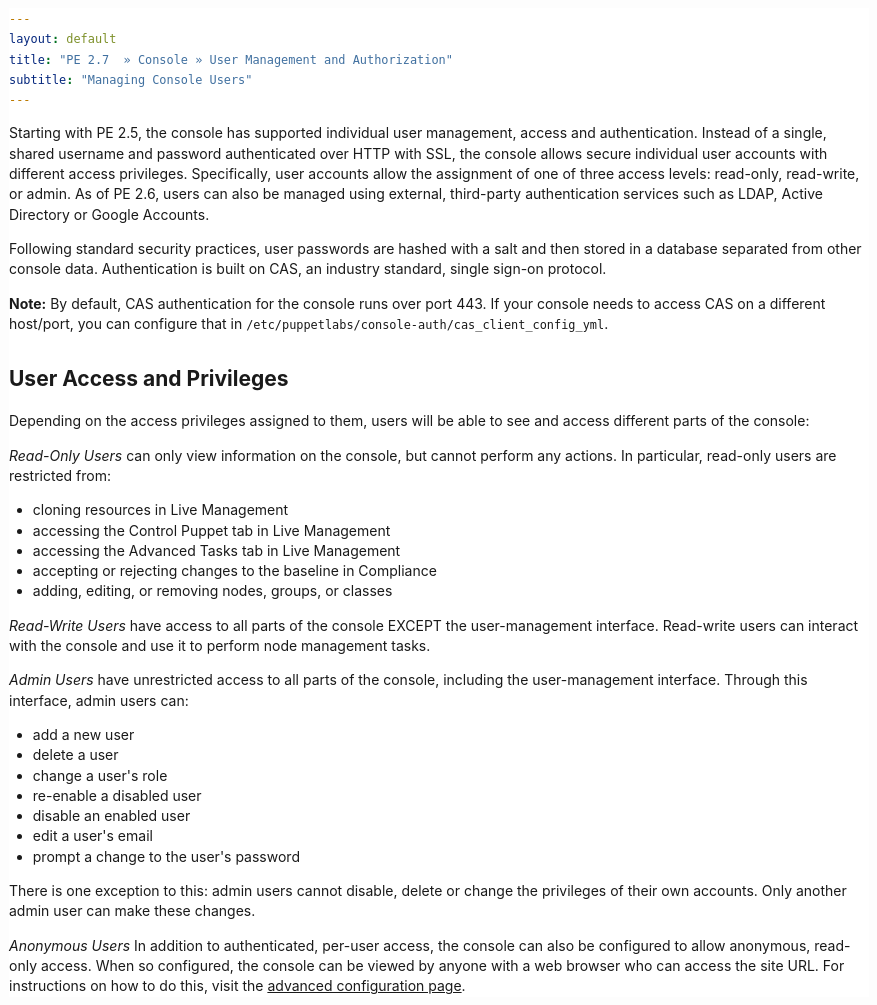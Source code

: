 ```yaml
---
layout: default
title: "PE 2.7  » Console » User Management and Authorization"
subtitle: "Managing Console Users"
---
```


Starting with PE 2.5, the console has supported individual user management, access and authentication. Instead of a single, shared username and password authenticated over HTTP with SSL, the console allows secure individual user accounts with different access privileges. Specifically, user accounts allow the assignment of one of three access levels: read-only, read-write, or admin. As of PE 2.6, users can also be managed using external, third-party authentication services such as LDAP, Active Directory or Google Accounts.

Following standard security practices, user passwords are hashed with a salt and then stored in a database separated from other console data. Authentication is built on CAS, an industry standard, single sign-on protocol.

**Note:** By default, CAS authentication for the console runs over port 443. If your console needs to access CAS on a different host/port, you can configure that in `/etc/puppetlabs/console-auth/cas_client_config_yml`.

User Access and Privileges
-----
Depending on the access privileges assigned to them, users will be able to see and access different parts of the console:

_Read-Only Users_ can only view information on the console, but cannot perform any actions. In particular, read-only users are restricted from:

* cloning resources in Live Management
* accessing the Control Puppet tab in Live Management
* accessing the Advanced Tasks tab in Live Management
* accepting or rejecting changes to the baseline in Compliance
* adding, editing, or removing nodes, groups, or classes

_Read-Write Users_ have access to all parts of the console EXCEPT the user-management interface. Read-write users can interact with the console and use it to perform node management tasks. 

_Admin Users_ have unrestricted access to all parts of the console, including the user-management interface. Through this interface, admin users can:

* add a new user
* delete a user
* change a user's role
* re-enable a disabled user
* disable an enabled user
* edit a user's email
* prompt a change to the user's password

There is one exception to this: admin users cannot disable, delete or change the privileges of their own accounts. Only another admin user can make these changes.

_Anonymous Users_ In addition to authenticated, per-user access, the console can also be configured to allow anonymous, read-only access. When so configured, the console can be viewed by anyone with a web browser who can access the site URL. For instructions on how to do this, visit the [advanced configuration page](./config_advanced.html).
